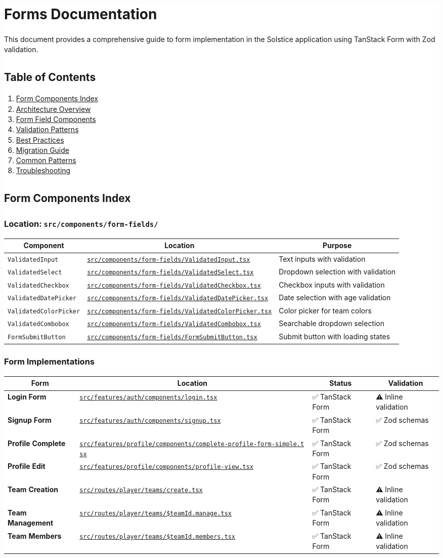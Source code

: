 # Forms Documentation

This document provides a comprehensive guide to form implementation in the Solstice application using TanStack Form with Zod validation.

## Table of Contents

1. [Form Components Index](#form-components-index)
2. [Architecture Overview](#architecture-overview)
3. [Form Field Components](#form-field-components)
4. [Validation Patterns](#validation-patterns)
5. [Best Practices](#best-practices)
6. [Migration Guide](#migration-guide)
7. [Common Patterns](#common-patterns)
8. [Troubleshooting](#troubleshooting)

## Form Components Index

### Location: `src/components/form-fields/`

| Component              | Location                                                                                                        | Purpose                            |
| ---------------------- | --------------------------------------------------------------------------------------------------------------- | ---------------------------------- |
| `ValidatedInput`       | [`src/components/form-fields/ValidatedInput.tsx`](../src/components/form-fields/ValidatedInput.tsx)             | Text inputs with validation        |
| `ValidatedSelect`      | [`src/components/form-fields/ValidatedSelect.tsx`](../src/components/form-fields/ValidatedSelect.tsx)           | Dropdown selection with validation |
| `ValidatedCheckbox`    | [`src/components/form-fields/ValidatedCheckbox.tsx`](../src/components/form-fields/ValidatedCheckbox.tsx)       | Checkbox inputs with validation    |
| `ValidatedDatePicker`  | [`src/components/form-fields/ValidatedDatePicker.tsx`](../src/components/form-fields/ValidatedDatePicker.tsx)   | Date selection with age validation |
| `ValidatedColorPicker` | [`src/components/form-fields/ValidatedColorPicker.tsx`](../src/components/form-fields/ValidatedColorPicker.tsx) | Color picker for team colors       |
| `ValidatedCombobox`    | [`src/components/form-fields/ValidatedCombobox.tsx`](../src/components/form-fields/ValidatedCombobox.tsx)       | Searchable dropdown selection      |
| `FormSubmitButton`     | [`src/components/form-fields/FormSubmitButton.tsx`](../src/components/form-fields/FormSubmitButton.tsx)         | Submit button with loading states  |

### Form Implementations

| Form                 | Location                                                                                                                                  | Status           | Validation           |
| -------------------- | ----------------------------------------------------------------------------------------------------------------------------------------- | ---------------- | -------------------- |
| **Login Form**       | [`src/features/auth/components/login.tsx`](../src/features/auth/components/login.tsx)                                                     | ✅ TanStack Form | ⚠️ Inline validation |
| **Signup Form**      | [`src/features/auth/components/signup.tsx`](../src/features/auth/components/signup.tsx)                                                   | ✅ TanStack Form | ✅ Zod schemas       |
| **Profile Complete** | [`src/features/profile/components/complete-profile-form-simple.tsx`](../src/features/profile/components/complete-profile-form-simple.tsx) | ✅ TanStack Form | ✅ Zod schemas       |
| **Profile Edit**     | [`src/features/profile/components/profile-view.tsx`](../src/features/profile/components/profile-view.tsx)                                 | ✅ TanStack Form | ✅ Zod schemas       |
| **Team Creation**    | [`src/routes/player/teams/create.tsx`](../src/routes/player/teams/create.tsx)                                                             | ✅ TanStack Form | ⚠️ Inline validation |
| **Team Management**  | [`src/routes/player/teams/$teamId.manage.tsx`](../src/routes/player/teams/$teamId.manage.tsx)                                             | ✅ TanStack Form | ⚠️ Inline validation |
| **Team Members**     | [`src/routes/player/teams/$teamId.members.tsx`](../src/routes/player/teams/$teamId.members.tsx)                                           | ✅ TanStack Form | ⚠️ Inline validation |
